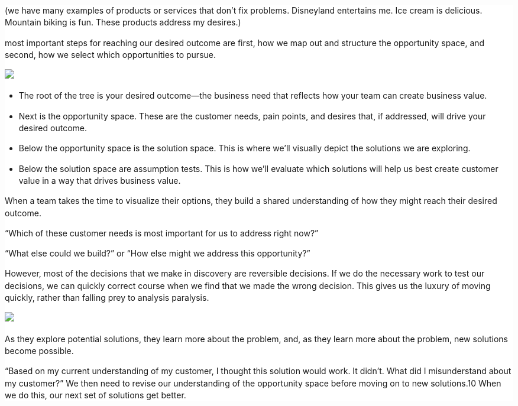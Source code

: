   

(we have many examples of products or services that don’t fix problems. Disneyland entertains me. Ice cream is delicious. Mountain biking is fun. These products address my desires.)

  

most important steps for reaching our desired outcome are first, how we map out and structure the opportunity space, and second, how we select which opportunities to pursue.

  
  

![](https://lh5.googleusercontent.com/fewI-7ENuqfgZyd7tg8TTfa9htEyYYpybCwA82Rl3MAmFvyWRUNXUJt3jsBlXIysNKwZ5rIGndnuJazyqJ1U0nZoyGLK-4b2XU-64IO2GkY9FVFb426eSa1M2wlfoFsIAWQ3sWcHHOMDmn5sQP0zUQ)

  

-   The root of the tree is your desired outcome—the business need that reflects how your team can create business value. 
    
-   Next is the opportunity space. These are the customer needs, pain points, and desires that, if addressed, will drive your desired outcome. 
    
-   Below the opportunity space is the solution space. This is where we’ll visually depict the solutions we are exploring. 
    
-   Below the solution space are assumption tests. This is how we’ll evaluate which solutions will help us best create customer value in a way that drives business value.
    

  
  

When a team takes the time to visualize their options, they build a shared understanding of how they might reach their desired outcome.

  

“Which of these customer needs is most important for us to address right now?” 

“What else could we build?” or “How else might we address this opportunity?”

  

However, most of the decisions that we make in discovery are reversible decisions. If we do the necessary work to test our decisions, we can quickly correct course when we find that we made the wrong decision. This gives us the luxury of moving quickly, rather than falling prey to analysis paralysis.

  
  

![](https://lh3.googleusercontent.com/3DQmVi9LMzgr2u8wkeVela0CWqNFP7Ca031ZEYiFqzJDSb7As7lMbP04VmwsA0dr1HKBai3xujXpqmYcdnpTolZVP2qj9HnsArYHMTl7cna5UQAI7BvrZxNZ8AZ48t3rghPHjJa9yOPbJ288ldzfIg)

As they explore potential solutions, they learn more about the problem, and, as they learn more about the problem, new solutions become possible.

  

“Based on my current understanding of my customer, I thought this solution would work. It didn’t. What did I misunderstand about my customer?” We then need to revise our understanding of the opportunity space before moving on to new solutions.10 When we do this, our next set of solutions get better.

  
  
